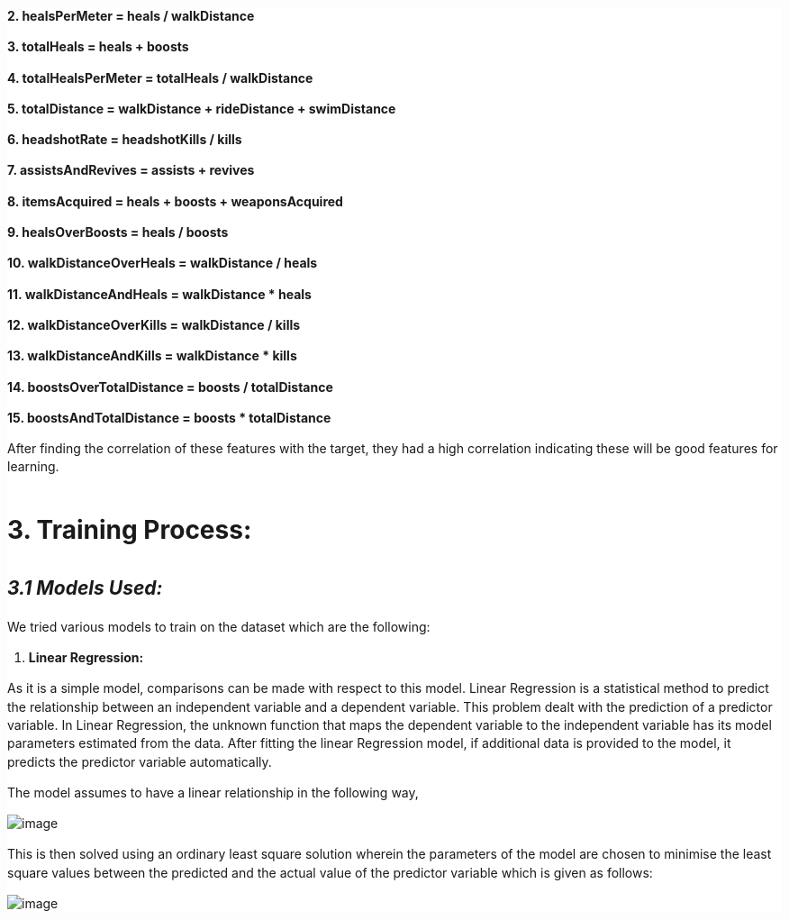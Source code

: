 **2. healsPerMeter = heals / walkDistance**

**3. totalHeals = heals + boosts**

**4. totalHealsPerMeter = totalHeals / walkDistance**

**5. totalDistance = walkDistance + rideDistance + swimDistance**

**6. headshotRate = headshotKills / kills**

**7. assistsAndRevives = assists + revives**

**8. itemsAcquired = heals + boosts + weaponsAcquired**

**9. healsOverBoosts =  heals / boosts**

**10. walkDistanceOverHeals = walkDistance / heals**

**11. walkDistanceAndHeals = walkDistance \* heals**

**12. walkDistanceOverKills = walkDistance / kills**

**13. walkDistanceAndKills = walkDistance \* kills**   

**14. boostsOverTotalDistance = boosts / totalDistance**

**15. boostsAndTotalDistance = boosts \* totalDistance**

After finding the correlation of these features with the target, they had a high correlation indicating these will be good features for learning.


# 3. Training Process:

## ***3.1  Models Used:***
We tried various models to train on the dataset which are the following:


1) **Linear Regression:**

As it is a simple model, comparisons can be made with respect to this model. Linear Regression is a statistical method to predict the relationship between an independent variable and a dependent variable. This problem dealt with the prediction of a predictor variable. In Linear Regression, the unknown function that maps the dependent variable to the independent variable has its model parameters estimated from the data. After fitting the linear Regression model, if additional data is provided to the model, it predicts the predictor variable automatically.

The model assumes to have a linear relationship in the following way,

![image](https://user-images.githubusercontent.com/110079774/212449459-86feb88c-30a1-426d-afcf-ed00ed72d6d6.png)

This is then solved using an ordinary least square solution wherein the parameters of the model are chosen to minimise the least square values between the predicted and the actual value of the predictor variable which is given as follows:

![image](https://user-images.githubusercontent.com/110079774/212449463-22444e56-1a13-4726-80af-46fa21071450.png)


